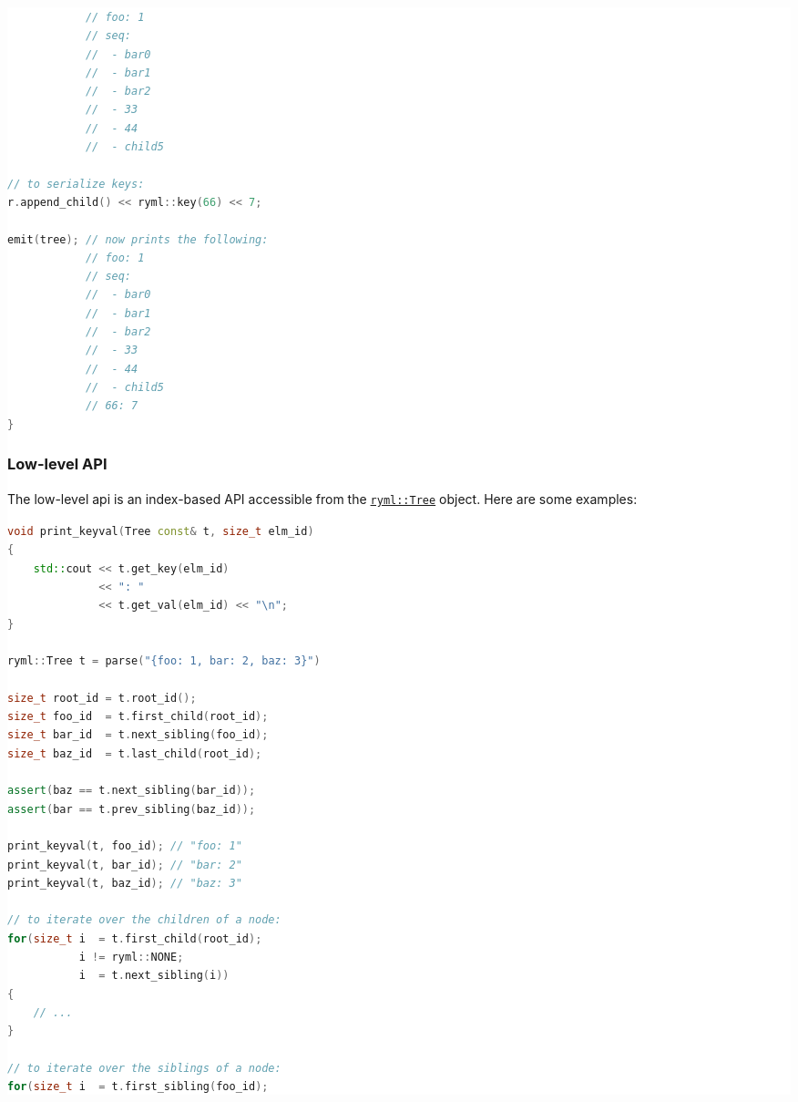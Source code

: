 ```c++
            // foo: 1
            // seq:
            //  - bar0
            //  - bar1
            //  - bar2
            //  - 33
            //  - 44
            //  - child5

// to serialize keys:
r.append_child() << ryml::key(66) << 7;

emit(tree); // now prints the following:
            // foo: 1
            // seq:
            //  - bar0
            //  - bar1
            //  - bar2
            //  - 33
            //  - 44
            //  - child5
            // 66: 7
}
```




### Low-level API

The low-level api is an index-based API accessible from
the [`ryml::Tree`](src/c4/yml/tree.hpp) object. Here are some examples:

```c++
void print_keyval(Tree const& t, size_t elm_id)
{
    std::cout << t.get_key(elm_id)
              << ": "
              << t.get_val(elm_id) << "\n";
}

ryml::Tree t = parse("{foo: 1, bar: 2, baz: 3}")

size_t root_id = t.root_id();
size_t foo_id  = t.first_child(root_id);
size_t bar_id  = t.next_sibling(foo_id);
size_t baz_id  = t.last_child(root_id);

assert(baz == t.next_sibling(bar_id));
assert(bar == t.prev_sibling(baz_id));

print_keyval(t, foo_id); // "foo: 1"
print_keyval(t, bar_id); // "bar: 2"
print_keyval(t, baz_id); // "baz: 3"

// to iterate over the children of a node:
for(size_t i  = t.first_child(root_id);
           i != ryml::NONE;
           i  = t.next_sibling(i))
{
    // ...
}

// to iterate over the siblings of a node:
for(size_t i  = t.first_sibling(foo_id);
```